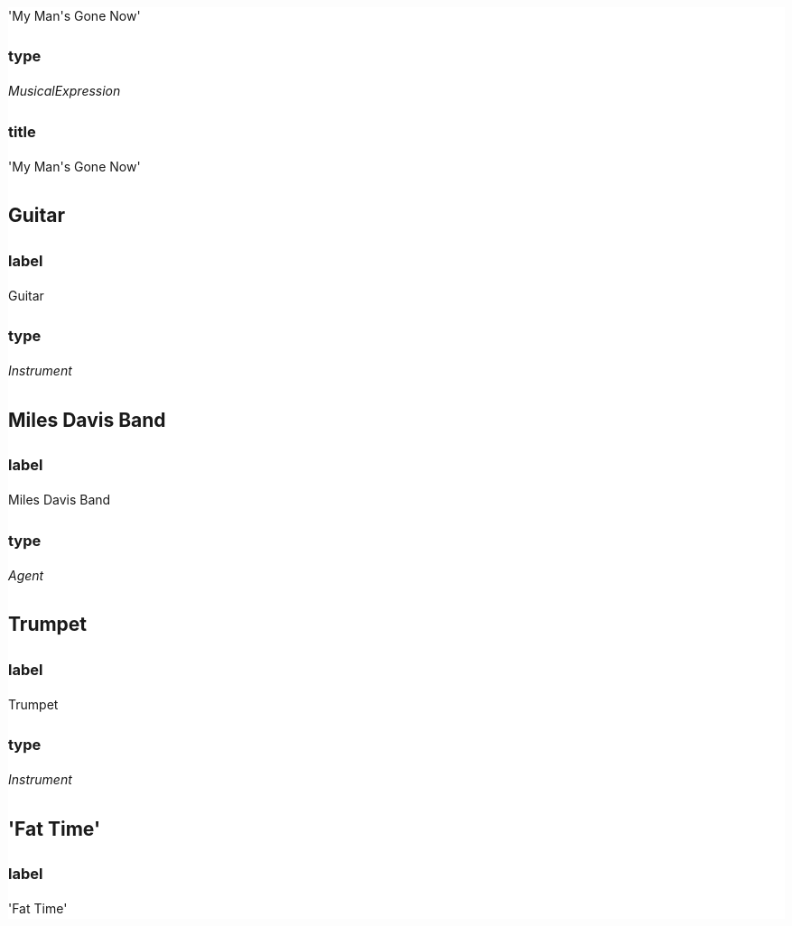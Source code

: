 
'My Man's Gone Now'

### type


*MusicalExpression*

### title


'My Man's Gone Now'

## Guitar

### label


Guitar

### type


*Instrument*

## Miles Davis Band

### label


Miles Davis Band

### type


*Agent*

## Trumpet

### label


Trumpet

### type


*Instrument*

## 'Fat Time'

### label


'Fat Time'
